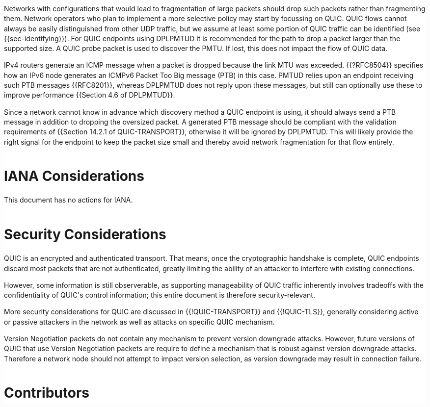 Networks with configurations that would lead to fragmentation of large packets
should drop such packets rather than fragmenting them. Network operators who
plan to implement a more selective policy may start by focussing on QUIC.
QUIC flows cannot always be easily distinguished from other UDP traffic, but
we assume at least some portion of QUIC traffic can be identified
(see {{sec-identifying}}). For QUIC endpoints using DPLPMTUD it is recommended
for the path to drop a packet larger than the supported size. A QUIC probe
packet is used to discover the PMTU. If lost, this does not impact the flow of
QUIC data.

IPv4 routers generate an ICMP message when a packet is dropped because the
link MTU was exceeded. {{?RFC8504}} specifies how an IPv6 node generates an
ICMPv6 Packet Too Big message (PTB) in this case. PMTUD relies upon an
endpoint receiving such PTB messages {{RFC8201}}, whereas DPLPMTUD does not
reply upon these messages, but still can optionally use these to improve
performance {{Section 4.6 of DPLPMTUD}}.

Since a network cannot know in advance which discovery method a QUIC endpoint
is using, it should always send a PTB message in addition to dropping the
oversized packet. A generated PTB message should be compliant with the
validation requirements of {{Section 14.2.1 of QUIC-TRANSPORT}}, otherwise it
will be ignored by DPLPMTUD. This will likely provide the right signal for the
endpoint to keep the packet size small and thereby avoid network fragmentation
for that flow entirely.

# IANA Considerations

This document has no actions for IANA.

# Security Considerations

QUIC is an encrypted and authenticated transport. That means, once the
cryptographic handshake is complete, QUIC endpoints discard most packets that
are not authenticated, greatly limiting the ability of an attacker to interfere
with existing connections.

However, some information is still observerable, as supporting manageability of
QUIC traffic inherently involves tradeoffs with the confidentiality of QUIC's
control information; this entire document is therefore security-relevant.

More security considerations for QUIC are discussed in {{!QUIC-TRANSPORT}}
and {{!QUIC-TLS}}, generally considering active or passive attackers in the
network as well as attacks on specific QUIC mechanism.

Version Negotiation packets do not contain any mechanism to prevent version
downgrade attacks. However, future versions of QUIC that use Version Negotiation
packets are require to define a mechanism that is robust against version
downgrade attacks. Therefore a network node should not attempt to impact version
selection, as version downgrade may result in connection failure.

# Contributors
